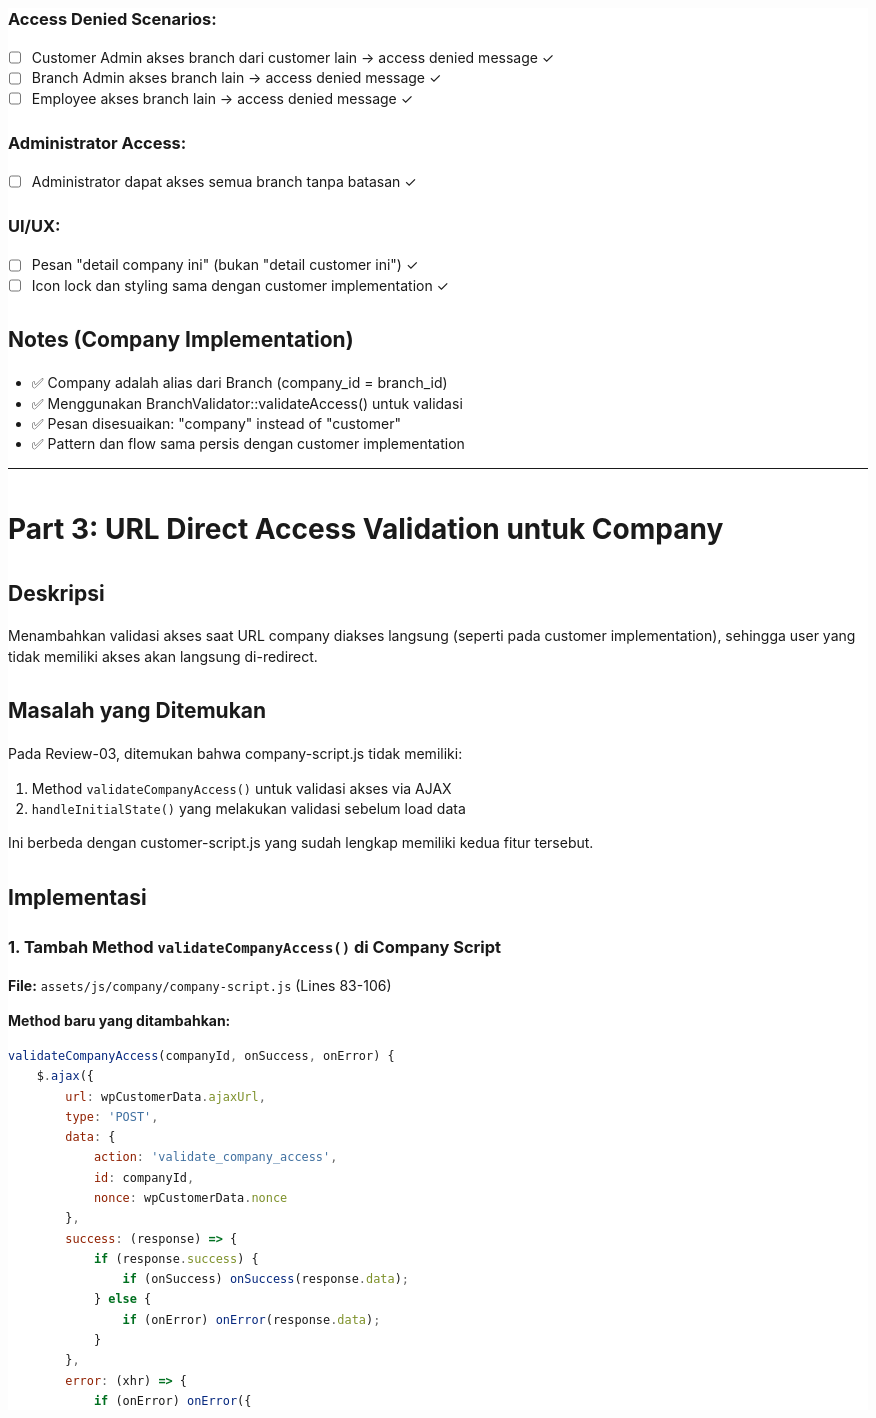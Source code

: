 ### Access Denied Scenarios:
- [ ] Customer Admin akses branch dari customer lain → access denied message ✓
- [ ] Branch Admin akses branch lain → access denied message ✓
- [ ] Employee akses branch lain → access denied message ✓

### Administrator Access:
- [ ] Administrator dapat akses semua branch tanpa batasan ✓

### UI/UX:
- [ ] Pesan "detail company ini" (bukan "detail customer ini") ✓
- [ ] Icon lock dan styling sama dengan customer implementation ✓

## Notes (Company Implementation)
- ✅ Company adalah alias dari Branch (company_id = branch_id)
- ✅ Menggunakan BranchValidator::validateAccess() untuk validasi
- ✅ Pesan disesuaikan: "company" instead of "customer"
- ✅ Pattern dan flow sama persis dengan customer implementation

---

# Part 3: URL Direct Access Validation untuk Company

## Deskripsi
Menambahkan validasi akses saat URL company diakses langsung (seperti pada customer implementation), sehingga user yang tidak memiliki akses akan langsung di-redirect.

## Masalah yang Ditemukan
Pada Review-03, ditemukan bahwa company-script.js tidak memiliki:
1. Method `validateCompanyAccess()` untuk validasi akses via AJAX
2. `handleInitialState()` yang melakukan validasi sebelum load data

Ini berbeda dengan customer-script.js yang sudah lengkap memiliki kedua fitur tersebut.

## Implementasi

### 1. Tambah Method `validateCompanyAccess()` di Company Script

**File:** `assets/js/company/company-script.js` (Lines 83-106)

**Method baru yang ditambahkan:**
```javascript
validateCompanyAccess(companyId, onSuccess, onError) {
    $.ajax({
        url: wpCustomerData.ajaxUrl,
        type: 'POST',
        data: {
            action: 'validate_company_access',
            id: companyId,
            nonce: wpCustomerData.nonce
        },
        success: (response) => {
            if (response.success) {
                if (onSuccess) onSuccess(response.data);
            } else {
                if (onError) onError(response.data);
            }
        },
        error: (xhr) => {
            if (onError) onError({
```